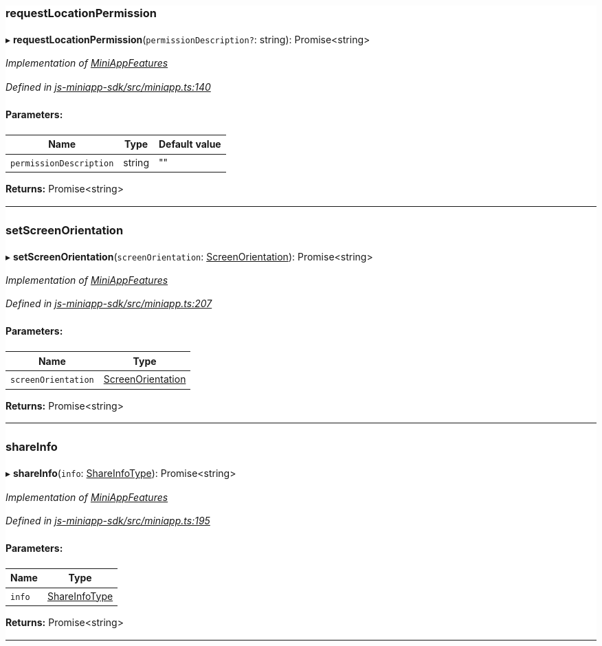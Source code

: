 ### requestLocationPermission

▸ **requestLocationPermission**(`permissionDescription?`: string): Promise\<string>

*Implementation of [MiniAppFeatures](../interfaces/miniappfeatures.md)*

*Defined in [js-miniapp-sdk/src/miniapp.ts:140](https://github.com/rakutentech/js-miniapp/blob/d1182bf/js-miniapp-sdk/src/miniapp.ts#L140)*

#### Parameters:

Name | Type | Default value |
------ | ------ | ------ |
`permissionDescription` | string | "" |

**Returns:** Promise\<string>

___

### setScreenOrientation

▸ **setScreenOrientation**(`screenOrientation`: [ScreenOrientation](../enums/screenorientation.md)): Promise\<string>

*Implementation of [MiniAppFeatures](../interfaces/miniappfeatures.md)*

*Defined in [js-miniapp-sdk/src/miniapp.ts:207](https://github.com/rakutentech/js-miniapp/blob/d1182bf/js-miniapp-sdk/src/miniapp.ts#L207)*

#### Parameters:

Name | Type |
------ | ------ |
`screenOrientation` | [ScreenOrientation](../enums/screenorientation.md) |

**Returns:** Promise\<string>

___

### shareInfo

▸ **shareInfo**(`info`: [ShareInfoType](../interfaces/shareinfotype.md)): Promise\<string>

*Implementation of [MiniAppFeatures](../interfaces/miniappfeatures.md)*

*Defined in [js-miniapp-sdk/src/miniapp.ts:195](https://github.com/rakutentech/js-miniapp/blob/d1182bf/js-miniapp-sdk/src/miniapp.ts#L195)*

#### Parameters:

Name | Type |
------ | ------ |
`info` | [ShareInfoType](../interfaces/shareinfotype.md) |

**Returns:** Promise\<string>

___
